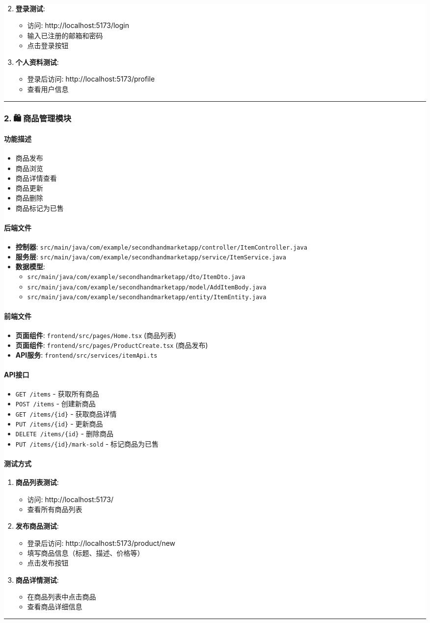 2. **登录测试**:
   - 访问: http://localhost:5173/login
   - 输入已注册的邮箱和密码
   - 点击登录按钮

3. **个人资料测试**:
   - 登录后访问: http://localhost:5173/profile
   - 查看用户信息

---

### 2. 🛍️ 商品管理模块

#### 功能描述
- 商品发布
- 商品浏览
- 商品详情查看
- 商品更新
- 商品删除
- 商品标记为已售

#### 后端文件
- **控制器**: `src/main/java/com/example/secondhandmarketapp/controller/ItemController.java`
- **服务层**: `src/main/java/com/example/secondhandmarketapp/service/ItemService.java`
- **数据模型**: 
  - `src/main/java/com/example/secondhandmarketapp/dto/ItemDto.java`
  - `src/main/java/com/example/secondhandmarketapp/model/AddItemBody.java`
  - `src/main/java/com/example/secondhandmarketapp/entity/ItemEntity.java`

#### 前端文件
- **页面组件**: `frontend/src/pages/Home.tsx` (商品列表)
- **页面组件**: `frontend/src/pages/ProductCreate.tsx` (商品发布)
- **API服务**: `frontend/src/services/itemApi.ts`

#### API接口
- `GET /items` - 获取所有商品
- `POST /items` - 创建新商品
- `GET /items/{id}` - 获取商品详情
- `PUT /items/{id}` - 更新商品
- `DELETE /items/{id}` - 删除商品
- `PUT /items/{id}/mark-sold` - 标记商品为已售

#### 测试方式
1. **商品列表测试**:
   - 访问: http://localhost:5173/
   - 查看所有商品列表

2. **发布商品测试**:
   - 登录后访问: http://localhost:5173/product/new
   - 填写商品信息（标题、描述、价格等）
   - 点击发布按钮

3. **商品详情测试**:
   - 在商品列表中点击商品
   - 查看商品详细信息

---